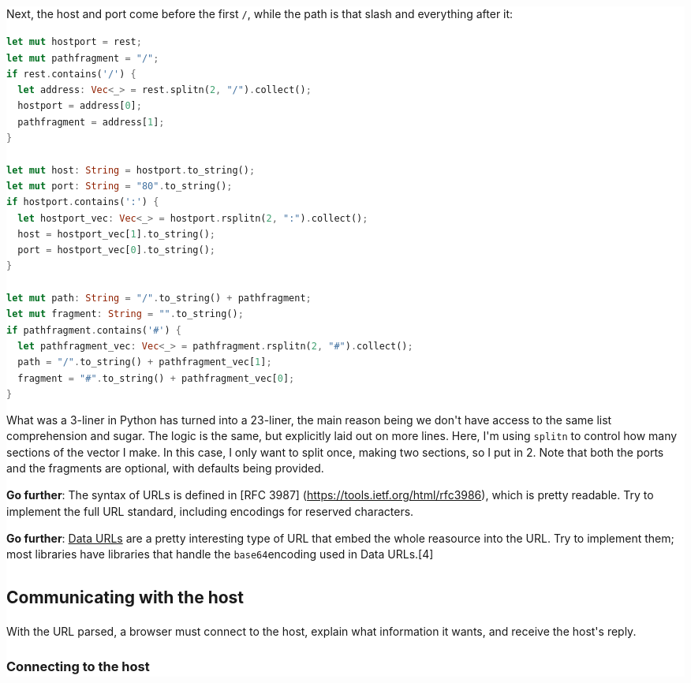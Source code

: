 Next, the host and port come before the first `/`, while the path is that slash and 
everything after it:

```rust
let mut hostport = rest;
let mut pathfragment = "/";
if rest.contains('/') {
  let address: Vec<_> = rest.splitn(2, "/").collect();
  hostport = address[0];
  pathfragment = address[1];
}

let mut host: String = hostport.to_string();
let mut port: String = "80".to_string();
if hostport.contains(':') {
  let hostport_vec: Vec<_> = hostport.rsplitn(2, ":").collect();
  host = hostport_vec[1].to_string();
  port = hostport_vec[0].to_string();
}

let mut path: String = "/".to_string() + pathfragment;
let mut fragment: String = "".to_string();
if pathfragment.contains('#') {
  let pathfragment_vec: Vec<_> = pathfragment.rsplitn(2, "#").collect();
  path = "/".to_string() + pathfragment_vec[1];
  fragment = "#".to_string() + pathfragment_vec[0];
}
```

What was a 3-liner in Python has turned into a 23-liner, the main reason being we don't 
have access to the same list comprehension and sugar. The logic is the same, but 
explicitly laid out on more lines. Here, I'm using `splitn` to control how many sections 
of the vector I make. In this case, I only want to split once, making two sections, so I put 
in 2. Note that both the ports and the fragments are optional, with defaults being 
provided.

**Go further**: The syntax of URLs is defined in [RFC 3987]
(https://tools.ietf.org/html/rfc3986), which is pretty readable. Try to implement the full 
URL standard, including encodings for reserved characters.

**Go further**: [Data URLs](https://developer.mozilla.org/en-US/docs/Web/HTTP/Basics_of_HTTP/Data_URIs)
are a pretty interesting type of URL that embed the whole reasource into the URL. Try to 
implement them; most libraries have libraries that handle the `base64`encoding used 
in Data URLs.[4]

## Communicating with the host

With the URL parsed, a browser must connect to the host, explain what information it 
wants, and receive the host's reply.

### Connecting to the host
